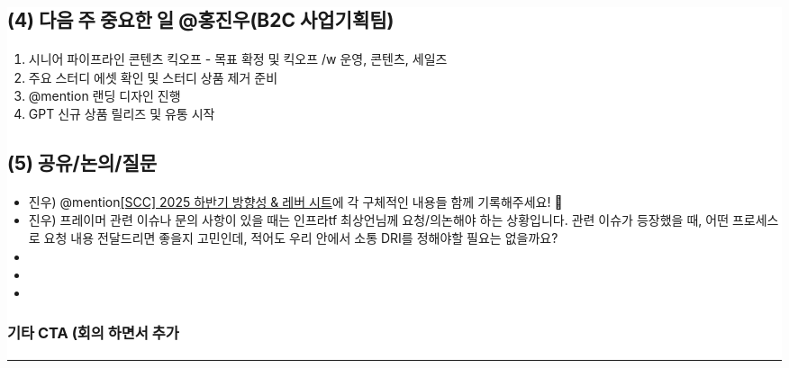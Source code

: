 ## (4) 다음 주 중요한 일 @홍진우(B2C 사업기획팀) 
1. 시니어 파이프라인 콘텐츠 킥오프 - 목표 확정 및 킥오프 /w 운영, 콘텐츠, 세일즈
1. 주요 스터디 에셋 확인 및 스터디 상품 제거 준비
1. @mention 랜딩 디자인 진행
1. GPT 신규 상품 릴리즈 및 유통 시작

## (5) 공유/논의/질문
- 진우) @mention[[SCC] 2025 하반기 방향성 & 레버 시트](https://docs.google.com/spreadsheets/d/140E9HDURS9k-LFJkUJPjbTIN8PEgOC1BxB6jTPBXGAA/edit?gid=1636026448#gid=1636026448)에 각 구체적인 내용들 함께 기록해주세요! 🙏
- 진우) 프레이머 관련 이슈나 문의 사항이 있을 때는 인프라tf 최상언님께 요청/의논해야 하는 상황입니다. 관련 이슈가 등장했을 때, 어떤 프로세스로 요청 내용 전달드리면 좋을지 고민인데, 적어도 우리 안에서 소통 DRI를 정해야할 필요는 없을까요?
- 
- 
- 

### 기타 CTA (회의 하면서 추가

---
